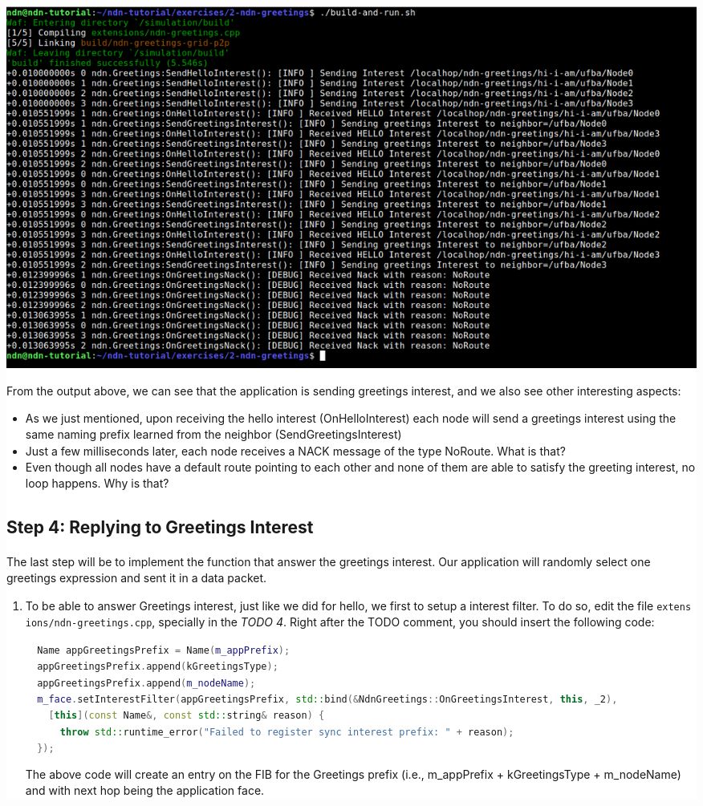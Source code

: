![output-exer2-step3.png](../../images/output-exer2-step3.png)

   From the output above, we can see that the application is sending
   greetings interest, and we also see other interesting aspects:
   - As we just mentioned, upon receiving the hello interest (OnHelloInterest)
     each node will send a greetings interest using the same naming prefix
     learned from the neighbor (SendGreetingsInterest)
   - Just a few milliseconds later, each node receives a NACK message of the
     type NoRoute. What is that?
   - Even though all nodes have a default route pointing to each other and
     none of them are able to satisfy the greeting interest, no loop happens.
     Why is that?

## Step 4: Replying to Greetings Interest

The last step will be to implement the function that answer the greetings
interest. Our application will randomly select one greetings expression 
and sent it in a data packet.

1. To be able to answer Greetings interest, just like we did for hello, we
   first to setup a interest filter. To do so, edit the file 
   `extensions/ndn-greetings.cpp`, specially in the
   *TODO 4*. Right after the TODO comment, you should insert the following
   code:
   ```cpp
     Name appGreetingsPrefix = Name(m_appPrefix);
     appGreetingsPrefix.append(kGreetingsType);
     appGreetingsPrefix.append(m_nodeName);
     m_face.setInterestFilter(appGreetingsPrefix, std::bind(&NdnGreetings::OnGreetingsInterest, this, _2),
       [this](const Name&, const std::string& reason) {
         throw std::runtime_error("Failed to register sync interest prefix: " + reason);
     });
   ```
   The above code will create an entry on the FIB for the Greetings prefix (i.e.,
   m\_appPrefix + kGreetingsType + m\_nodeName) and with next hop being the
   application face.
